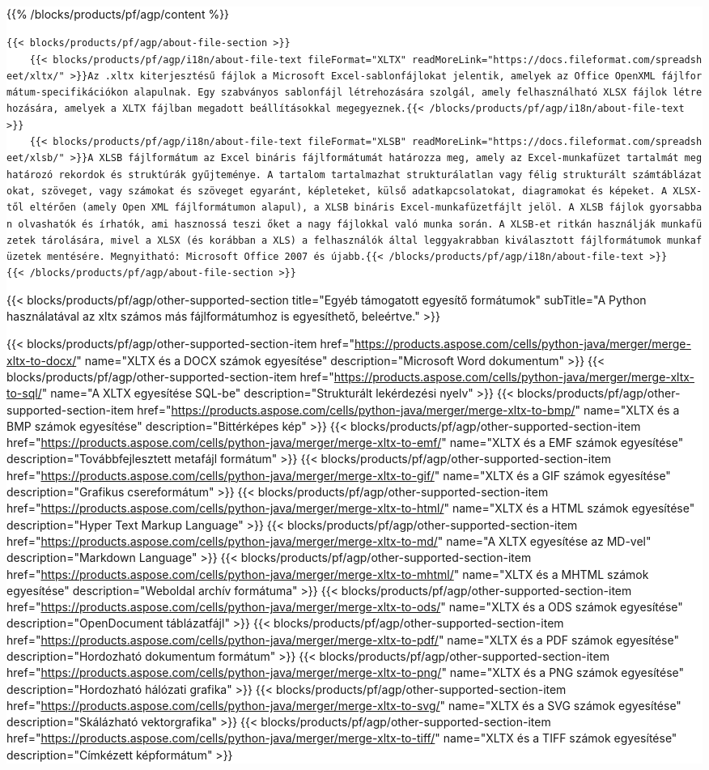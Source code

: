 
{{% /blocks/products/pf/agp/content %}}


    {{< blocks/products/pf/agp/about-file-section >}}
        {{< blocks/products/pf/agp/i18n/about-file-text fileFormat="XLTX" readMoreLink="https://docs.fileformat.com/spreadsheet/xltx/" >}}Az .xltx kiterjesztésű fájlok a Microsoft Excel-sablonfájlokat jelentik, amelyek az Office OpenXML fájlformátum-specifikációkon alapulnak. Egy szabványos sablonfájl létrehozására szolgál, amely felhasználható XLSX fájlok létrehozására, amelyek a XLTX fájlban megadott beállításokkal megegyeznek.{{< /blocks/products/pf/agp/i18n/about-file-text >}}
        {{< blocks/products/pf/agp/i18n/about-file-text fileFormat="XLSB" readMoreLink="https://docs.fileformat.com/spreadsheet/xlsb/" >}}A XLSB fájlformátum az Excel bináris fájlformátumát határozza meg, amely az Excel-munkafüzet tartalmát meghatározó rekordok és struktúrák gyűjteménye. A tartalom tartalmazhat strukturálatlan vagy félig strukturált számtáblázatokat, szöveget, vagy számokat és szöveget egyaránt, képleteket, külső adatkapcsolatokat, diagramokat és képeket. A XLSX-től eltérően (amely Open XML fájlformátumon alapul), a XLSB bináris Excel-munkafüzetfájlt jelöl. A XLSB fájlok gyorsabban olvashatók és írhatók, ami hasznossá teszi őket a nagy fájlokkal való munka során. A XLSB-et ritkán használják munkafüzetek tárolására, mivel a XLSX (és korábban a XLS) a felhasználók által leggyakrabban kiválasztott fájlformátumok munkafüzetek mentésére. Megnyitható: Microsoft Office 2007 és újabb.{{< /blocks/products/pf/agp/i18n/about-file-text >}}
    {{< /blocks/products/pf/agp/about-file-section >}}


{{< blocks/products/pf/agp/other-supported-section title="Egyéb támogatott egyesítő formátumok" subTitle="A Python használatával az xltx számos más fájlformátumhoz is egyesíthető, beleértve." >}}

{{< blocks/products/pf/agp/other-supported-section-item href="https://products.aspose.com/cells/python-java/merger/merge-xltx-to-docx/" name="XLTX és a DOCX számok egyesítése" description="Microsoft Word dokumentum" >}}
{{< blocks/products/pf/agp/other-supported-section-item href="https://products.aspose.com/cells/python-java/merger/merge-xltx-to-sql/" name="A XLTX egyesítése SQL-be" description="Strukturált lekérdezési nyelv" >}}
{{< blocks/products/pf/agp/other-supported-section-item href="https://products.aspose.com/cells/python-java/merger/merge-xltx-to-bmp/" name="XLTX és a BMP számok egyesítése" description="Bittérképes kép" >}}
{{< blocks/products/pf/agp/other-supported-section-item href="https://products.aspose.com/cells/python-java/merger/merge-xltx-to-emf/" name="XLTX és a EMF számok egyesítése" description="Továbbfejlesztett metafájl formátum" >}}
{{< blocks/products/pf/agp/other-supported-section-item href="https://products.aspose.com/cells/python-java/merger/merge-xltx-to-gif/" name="XLTX és a GIF számok egyesítése" description="Grafikus csereformátum" >}}
{{< blocks/products/pf/agp/other-supported-section-item href="https://products.aspose.com/cells/python-java/merger/merge-xltx-to-html/" name="XLTX és a HTML számok egyesítése" description="Hyper Text Markup Language" >}}
{{< blocks/products/pf/agp/other-supported-section-item href="https://products.aspose.com/cells/python-java/merger/merge-xltx-to-md/" name="A XLTX egyesítése az MD-vel" description="Markdown Language" >}}
{{< blocks/products/pf/agp/other-supported-section-item href="https://products.aspose.com/cells/python-java/merger/merge-xltx-to-mhtml/" name="XLTX és a MHTML számok egyesítése" description="Weboldal archív formátuma" >}}
{{< blocks/products/pf/agp/other-supported-section-item href="https://products.aspose.com/cells/python-java/merger/merge-xltx-to-ods/" name="XLTX és a ODS számok egyesítése" description="OpenDocument táblázatfájl" >}}
{{< blocks/products/pf/agp/other-supported-section-item href="https://products.aspose.com/cells/python-java/merger/merge-xltx-to-pdf/" name="XLTX és a PDF számok egyesítése" description="Hordozható dokumentum formátum" >}}
{{< blocks/products/pf/agp/other-supported-section-item href="https://products.aspose.com/cells/python-java/merger/merge-xltx-to-png/" name="XLTX és a PNG számok egyesítése" description="Hordozható hálózati grafika" >}}
{{< blocks/products/pf/agp/other-supported-section-item href="https://products.aspose.com/cells/python-java/merger/merge-xltx-to-svg/" name="XLTX és a SVG számok egyesítése" description="Skálázható vektorgrafika" >}}
{{< blocks/products/pf/agp/other-supported-section-item href="https://products.aspose.com/cells/python-java/merger/merge-xltx-to-tiff/" name="XLTX és a TIFF számok egyesítése" description="Címkézett képformátum" >}}